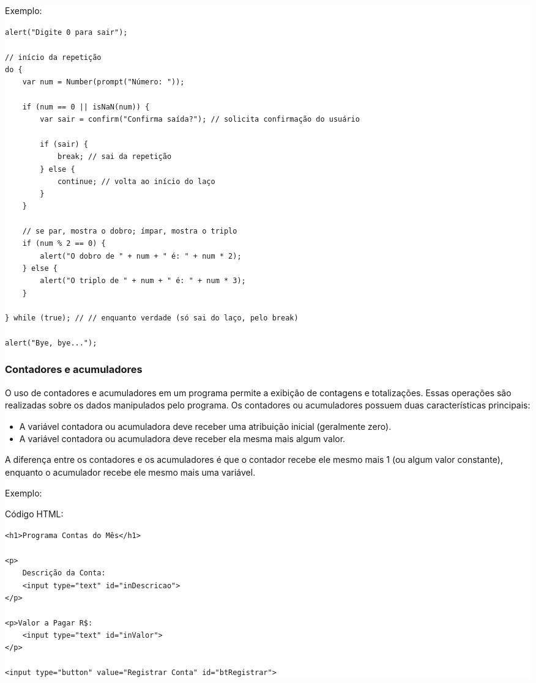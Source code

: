 Exemplo:

    alert("Digite 0 para sair");

    // início da repetição
    do {
        var num = Number(prompt("Número: "));

        if (num == 0 || isNaN(num)) {
            var sair = confirm("Confirma saída?"); // solicita confirmação do usuário

            if (sair) {
                break; // sai da repetição
            } else {
                continue; // volta ao início do laço
            }
        }

        // se par, mostra o dobro; ímpar, mostra o triplo
        if (num % 2 == 0) {
            alert("O dobro de " + num + " é: " + num * 2);
        } else {
            alert("O triplo de " + num + " é: " + num * 3);
        }

    } while (true); // // enquanto verdade (só sai do laço, pelo break)

    alert("Bye, bye...");

### Contadores e acumuladores

O uso de contadores e acumuladores em um programa permite a exibição de contagens e totalizações. Essas operações são realizadas sobre os dados manipulados pelo programa. Os contadores ou acumuladores possuem duas características principais:

- A variável contadora ou acumuladora deve receber uma atribuição inicial (geralmente zero).
- A variável contadora ou acumuladora deve receber ela mesma mais algum valor.

A diferença entre os contadores e os acumuladores é que o contador recebe ele mesmo mais 1 (ou algum valor constante), enquanto o acumulador recebe ele mesmo mais uma variável.

Exemplo:

Código HTML:

    <h1>Programa Contas do Mês</h1>

    <p>
        Descrição da Conta:
        <input type="text" id="inDescricao">
    </p>

    <p>Valor a Pagar R$:
        <input type="text" id="inValor">
    </p>

    <input type="button" value="Registrar Conta" id="btRegistrar">
